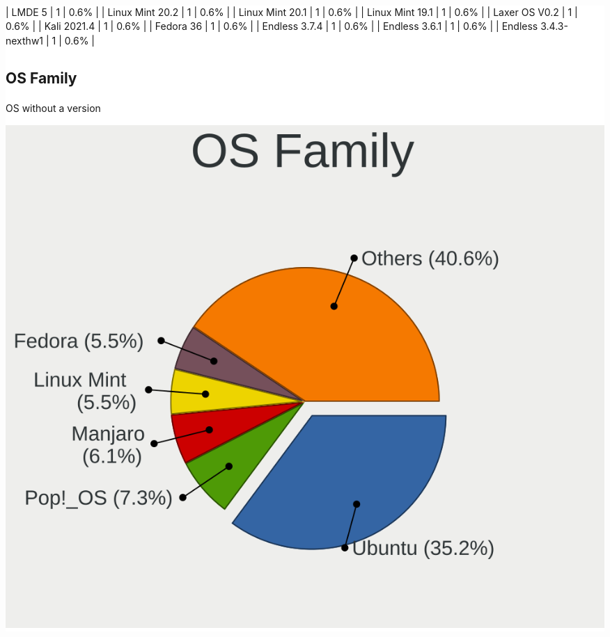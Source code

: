 | LMDE 5                       | 1         | 0.6%    |
| Linux Mint 20.2              | 1         | 0.6%    |
| Linux Mint 20.1              | 1         | 0.6%    |
| Linux Mint 19.1              | 1         | 0.6%    |
| Laxer OS V0.2                | 1         | 0.6%    |
| Kali 2021.4                  | 1         | 0.6%    |
| Fedora 36                    | 1         | 0.6%    |
| Endless 3.7.4                | 1         | 0.6%    |
| Endless 3.6.1                | 1         | 0.6%    |
| Endless 3.4.3-nexthw1        | 1         | 0.6%    |

OS Family
---------

OS without a version

![OS Family](./images/pie_chart/os_family.svg)
